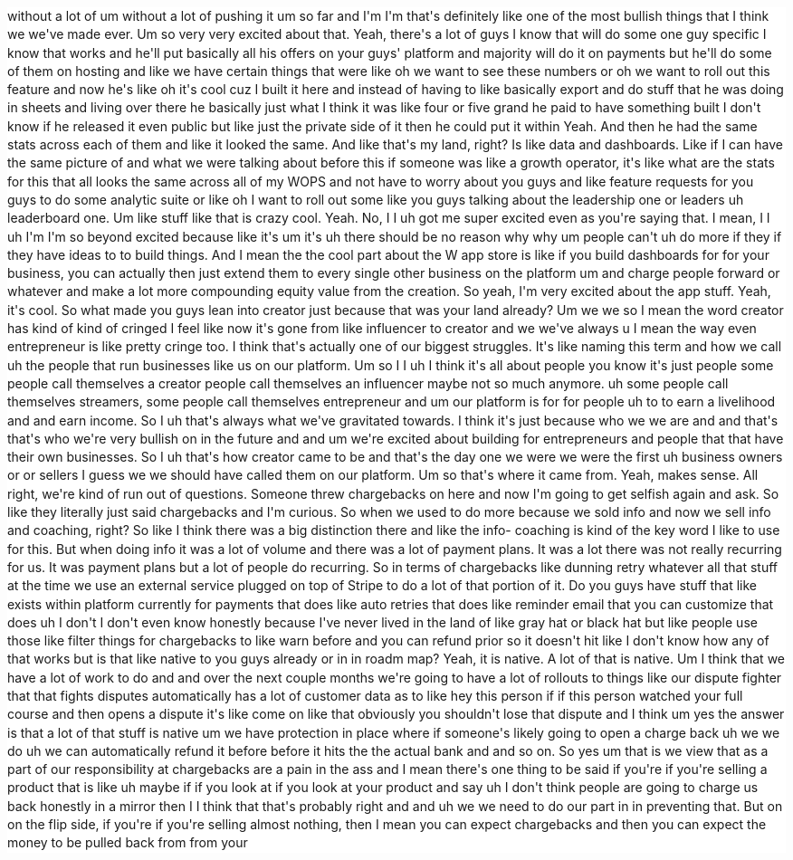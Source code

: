 without a lot of um without a lot of pushing it um so far and I'm I'm that's definitely like one of the most bullish things that I think we we've made ever. Um so very very excited about that. Yeah, there's a lot of guys I know that will do some one guy specific I know that works and he'll put basically all his offers on your guys' platform and majority will do it on payments but he'll do some of them on hosting and like we have certain things that were like oh we want to see these numbers or oh we want to roll out this feature and now he's like oh it's cool cuz I built it here and instead of having to like basically export and do stuff that he was doing in sheets and living over there he basically just what I think it was like four or five grand he paid to have something built I don't know if he released it even public but like just the private side of it then he could put it within Yeah. And then he had the same stats across each of them and like it looked the same. And like that's my land, right? Is like data and dashboards. Like if I can have the same picture of and what we were talking about before this if someone was like a growth operator, it's like what are the stats for this that all looks the same across all of my WOPS and not have to worry about you guys and like feature requests for you guys to do some analytic suite or like oh I want to roll out some like you guys talking about the leadership one or leaders uh leaderboard one. Um like stuff like that is crazy cool. Yeah. No, I I uh got me super excited even as you're saying that. I mean, I I uh I'm I'm so beyond excited because like it's um it's uh there should be no reason why why um people can't uh do more if they if they have ideas to to build things. And I mean the the cool part about the W app store is like if you build dashboards for for your business, you can actually then just extend them to every single other business on the platform um and charge people forward or whatever and make a lot more compounding equity value from the creation. So yeah, I'm very excited about the app stuff. Yeah, it's cool. So what made you guys lean into creator just because that was your land already? Um we we so I mean the word creator has kind of kind of cringed I feel like now it's gone from like influencer to creator and we we've always u I mean the way even entrepreneur is like pretty cringe too. I think that's actually one of our biggest struggles. It's like naming this term and how we call uh the people that run businesses like us on our platform. Um so I I uh I think it's all about people you know it's just people some people call themselves a creator people call themselves an influencer maybe not so much anymore. uh some people call themselves streamers, some people call themselves entrepreneur and um our platform is for for people uh to to earn a livelihood and and earn income. So I uh that's always what we've gravitated towards. I think it's just because who we we are and and that's that's who we're very bullish on in the future and and um we're excited about building for entrepreneurs and people that that have their own businesses. So I uh that's how creator came to be and that's the day one we were we were the first uh business owners or or sellers I guess we we should have called them on our platform. Um so that's where it came from. Yeah, makes sense. All right, we're kind of run out of questions. Someone threw chargebacks on here and now I'm going to get selfish again and ask. So like they literally just said chargebacks and I'm curious. So when we used to do more because we sold info and now we sell info and coaching, right? So like I think there was a big distinction there and like the info- coaching is kind of the key word I like to use for this. But when doing info it was a lot of volume and there was a lot of payment plans. It was a lot there was not really recurring for us. It was payment plans but a lot of people do recurring. So in terms of chargebacks like dunning retry whatever all that stuff at the time we use an external service plugged on top of Stripe to do a lot of that portion of it. Do you guys have stuff that like exists within platform currently for payments that does like auto retries that does like reminder email that you can customize that does uh I don't I don't even know honestly because I've never lived in the land of like gray hat or black hat but like people use those like filter things for chargebacks to like warn before and you can refund prior so it doesn't hit like I don't know how any of that works but is that like native to you guys already or in in roadm map? Yeah, it is native. A lot of that is native. Um I think that we have a lot of work to do and and over the next couple months we're going to have a lot of rollouts to things like our dispute fighter that that fights disputes automatically has a lot of customer data as to like hey this person if if this person watched your full course and then opens a dispute it's like come on like that obviously you shouldn't lose that dispute and I think um yes the answer is that a lot of that stuff is native um we have protection in place where if someone's likely going to open a charge back uh we we do uh we can automatically refund it before before it hits the the actual bank and and so on. So yes um that is we view that as a part of our responsibility at chargebacks are a pain in the ass and I mean there's one thing to be said if you're if you're selling a product that is like uh maybe if if you look at if you look at your product and say uh I don't think people are going to charge us back honestly in a mirror then I I think that that's probably right and and uh we we need to do our part in in preventing that. But on on the flip side, if you're if you're selling almost nothing, then I mean you can expect chargebacks and then you can expect the money to be pulled back from from your